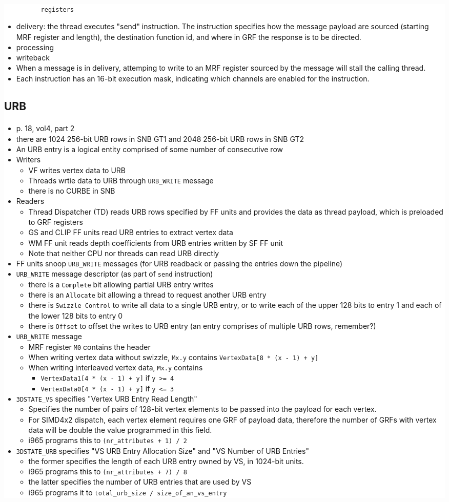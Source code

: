               registers
  - delivery: the thread executes "send" instruction.  The instruction
    specifies how the message payload are sourced (starting MRF register and
    length), the destination function id, and where in GRF the response is to
    be directed.
  - processing
  - writeback
- When a message is in delivery, attemping to write to an MRF register sourced
  by the message will stall the calling thread.
- Each instruction has an 16-bit execution mask, indicating which channels are
  enabled for the instruction.

## URB

- p. 18, vol4, part 2
- there are 1024 256-bit URB rows in SNB GT1 and 2048 256-bit URB rows in SNB
  GT2
- An URB entry is a logical entity comprised of some number of consecutive row
- Writers
  - VF writes vertex data to URB
  - Threads wrtie data to URB through `URB_WRITE` message
  - there is no CURBE in SNB
- Readers
  - Thread Dispatcher (TD) reads URB rows specified by FF units and provides
    the data as thread payload, which is preloaded to GRF registers
  - GS and CLIP FF units read URB entries to extract vertex data
  - WM FF unit reads depth coefficients from URB entries written by SF FF unit
  - Note that neither CPU nor threads can read URB directly
- FF units snoop `URB_WRITE` messages (for URB readback or passing the entries
  down the pipeline)
- `URB_WRITE` message descriptor (as part of `send` instruction)
  - there is a `Complete` bit allowing partial URB entry writes
  - there is an `Allocate` bit allowing a thread to request another URB entry
  - there is `Swizzle Control` to write all data to a single URB entry, or to
    write each of the upper 128 bits to entry 1 and each of the lower 128 bits
    to entry 0
  - there is `Offset` to offset the writes to URB entry (an entry comprises of
    multiple URB rows, remember?)
- `URB_WRITE` message
  - MRF register `M0` contains the header
  - When writing vertex data without swizzle, `Mx.y` contains
    `VertexData[8 * (x - 1) + y]`
  - When writing interleaved vertex data, `Mx.y` contains
    - `VertexData1[4 * (x - 1) + y]` if `y >= 4`
    - `VertexData0[4 * (x - 1) + y]` if `y <= 3`
- `3DSTATE_VS` specifies "Vertex URB Entry Read Length"
  - Specifies the number of pairs of 128-bit vertex elements to be passed into
    the payload for each vertex.
  - For SIMD4x2 dispatch, each vertex element requires one GRF of payload
    data, therefore the number of GRFs with vertex data will be double the
    value programmed in this field.
  - i965 programs this to `(nr_attributes + 1) / 2`
- `3DSTATE_URB` specifies "VS URB Entry Allocation Size" and "VS Number of URB
  Entries"
  - the former specifies the length of each URB entry owned by VS, in 1024-bit
    units.
  - i965 programs this to `(nr_attributes + 7) / 8`
  - the latter specifies the number of URB entries that are used by VS
  - i965 programs it to `total_urb_size / size_of_an_vs_entry`
